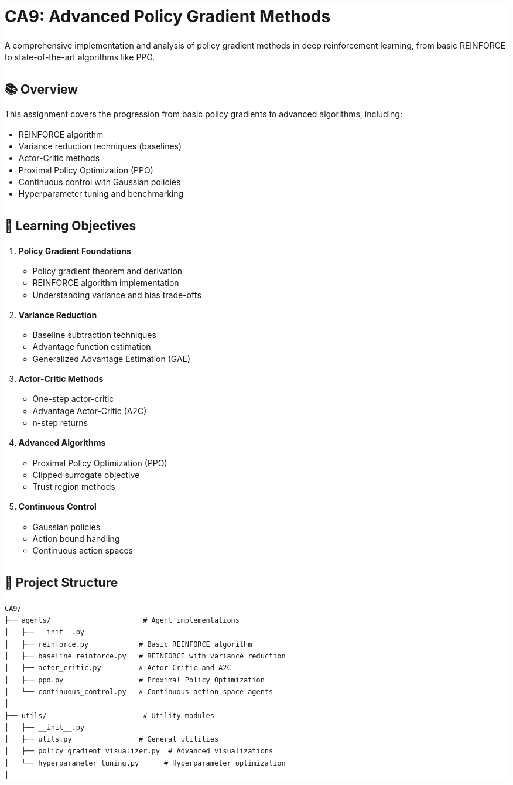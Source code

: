 # CA9: Advanced Policy Gradient Methods

A comprehensive implementation and analysis of policy gradient methods in deep reinforcement learning, from basic REINFORCE to state-of-the-art algorithms like PPO.

## 📚 Overview

This assignment covers the progression from basic policy gradients to advanced algorithms, including:

- REINFORCE algorithm
- Variance reduction techniques (baselines)
- Actor-Critic methods
- Proximal Policy Optimization (PPO)
- Continuous control with Gaussian policies
- Hyperparameter tuning and benchmarking

## 🎯 Learning Objectives

1. **Policy Gradient Foundations**

   - Policy gradient theorem and derivation
   - REINFORCE algorithm implementation
   - Understanding variance and bias trade-offs

2. **Variance Reduction**

   - Baseline subtraction techniques
   - Advantage function estimation
   - Generalized Advantage Estimation (GAE)

3. **Actor-Critic Methods**

   - One-step actor-critic
   - Advantage Actor-Critic (A2C)
   - n-step returns

4. **Advanced Algorithms**

   - Proximal Policy Optimization (PPO)
   - Clipped surrogate objective
   - Trust region methods

5. **Continuous Control**
   - Gaussian policies
   - Action bound handling
   - Continuous action spaces

## 📁 Project Structure

```
CA9/
├── agents/                      # Agent implementations
│   ├── __init__.py
│   ├── reinforce.py            # Basic REINFORCE algorithm
│   ├── baseline_reinforce.py   # REINFORCE with variance reduction
│   ├── actor_critic.py         # Actor-Critic and A2C
│   ├── ppo.py                  # Proximal Policy Optimization
│   └── continuous_control.py   # Continuous action space agents
│
├── utils/                       # Utility modules
│   ├── __init__.py
│   ├── utils.py                # General utilities
│   ├── policy_gradient_visualizer.py  # Advanced visualizations
│   └── hyperparameter_tuning.py      # Hyperparameter optimization
│
```